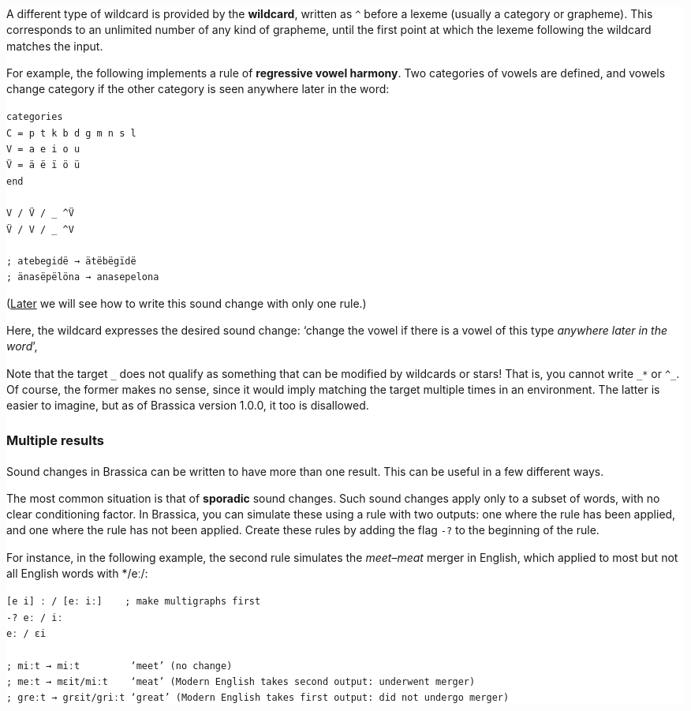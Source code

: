 A different type of wildcard is provided by the **wildcard**,
  written as `^` before a lexeme (usually a category or grapheme).
This corresponds to an unlimited number of any kind of grapheme,
  until the first point at which the lexeme following the wildcard matches the input.

For example, the following implements a rule of **regressive vowel harmony**.
Two categories of vowels are defined, and vowels change category if the other category is seen anywhere later in the word:
```brassica
categories
C = p t k b d g m n s l
V = a e i o u
V̈ = ä ë ï ö ü
end

V / V̈ / _ ^V̈
V̈ / V / _ ^V

; atebegidë → ätëbëgïdë
; änasëpëlöna → anasepelona
```
([Later](#phonetic-features) we will see how to write this sound change with only one rule.)

Here, the wildcard expresses the desired sound change:
  ‘change the vowel if there is a vowel of this type *anywhere later in the word*’,

Note that the target `_` does not qualify as something that can be modified by wildcards or stars!
That is, you cannot write `_*` or `^_`.
Of course, the former makes no sense, since it would imply matching the target multiple times in an environment.
The latter is easier to imagine, but as of Brassica version 1.0.0, it too is disallowed.

### Multiple results

Sound changes in Brassica can be written to have more than one result.
This can be useful in a few different ways.

The most common situation is that of **sporadic** sound changes.
Such sound changes apply only to a subset of words, with no clear conditioning factor.
In Brassica, you can simulate these using a rule with two outputs:
  one where the rule has been applied, and one where the rule has not been applied.
Create these rules by adding the flag `-?` to the beginning of the rule.

For instance, in the following example,
  the second rule simulates the *meet*–*meat* merger in English,
  which applied to most but not all English words with */eː/:

```brassica
[e i] ː / [eː iː]    ; make multigraphs first
-? eː / iː
eː / ɛi

; miːt → miːt         ‘meet’ (no change)
; meːt → mɛit/miːt    ‘meat’ (Modern English takes second output: underwent merger)
; greːt → grɛit/griːt ‘great’ (Modern English takes first output: did not undergo merger)
```
